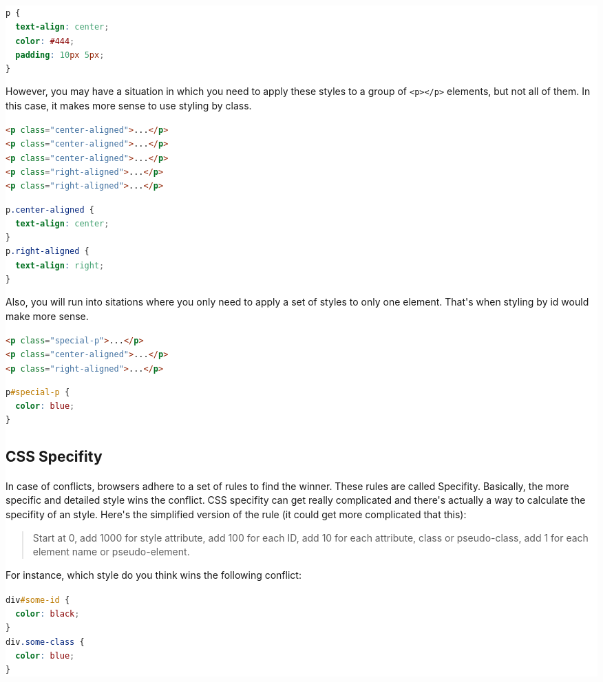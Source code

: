 ```css
p {
  text-align: center;
  color: #444;
  padding: 10px 5px;
}
```

However, you may have a situation in which you need to apply these styles to a group of `<p></p>` elements, but not all of them. In this case, it makes more sense to use styling by class.

```html
<p class="center-aligned">...</p>
<p class="center-aligned">...</p>
<p class="center-aligned">...</p>
<p class="right-aligned">...</p>
<p class="right-aligned">...</p>
```

```css
p.center-aligned {
  text-align: center;
}
p.right-aligned {
  text-align: right;
}
```

Also, you will run into sitations where you only need to apply a set of styles to only one element. That's when styling by id would make more sense.

```html
<p class="special-p">...</p>
<p class="center-aligned">...</p>
<p class="right-aligned">...</p>
```

```css
p#special-p {
  color: blue;
}
```

## CSS Specifity

In case of conflicts, browsers adhere to a set of rules to find the winner. These rules are called Specifity. Basically, the more specific and detailed style wins the conflict. CSS specifity can get really complicated and there's actually a way to calculate the specifity of an style. Here's the simplified version of the rule (it could get more complicated that this):

> Start at 0, add 1000 for style attribute, add 100 for each ID, add 10 for each attribute, class or pseudo-class, add 1 for each element name or pseudo-element.

For instance, which style do you think wins the following conflict:

```css
div#some-id {
  color: black;
}
div.some-class {
  color: blue;
}
```
